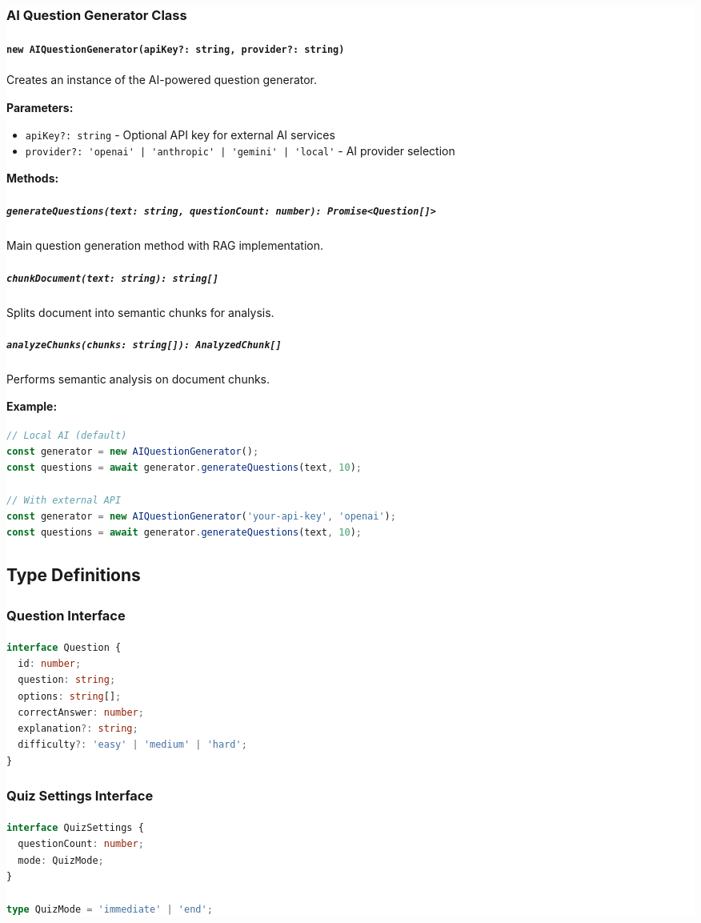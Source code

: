 ### AI Question Generator Class

#### `new AIQuestionGenerator(apiKey?: string, provider?: string)`

Creates an instance of the AI-powered question generator.

**Parameters:**
- `apiKey?: string` - Optional API key for external AI services
- `provider?: 'openai' | 'anthropic' | 'gemini' | 'local'` - AI provider selection

**Methods:**

##### `generateQuestions(text: string, questionCount: number): Promise<Question[]>`

Main question generation method with RAG implementation.

##### `chunkDocument(text: string): string[]`

Splits document into semantic chunks for analysis.

##### `analyzeChunks(chunks: string[]): AnalyzedChunk[]`

Performs semantic analysis on document chunks.

**Example:**
```typescript
// Local AI (default)
const generator = new AIQuestionGenerator();
const questions = await generator.generateQuestions(text, 10);

// With external API
const generator = new AIQuestionGenerator('your-api-key', 'openai');
const questions = await generator.generateQuestions(text, 10);
```

## Type Definitions

### Question Interface

```typescript
interface Question {
  id: number;
  question: string;
  options: string[];
  correctAnswer: number;
  explanation?: string;
  difficulty?: 'easy' | 'medium' | 'hard';
}
```

### Quiz Settings Interface

```typescript
interface QuizSettings {
  questionCount: number;
  mode: QuizMode;
}

type QuizMode = 'immediate' | 'end';
```
